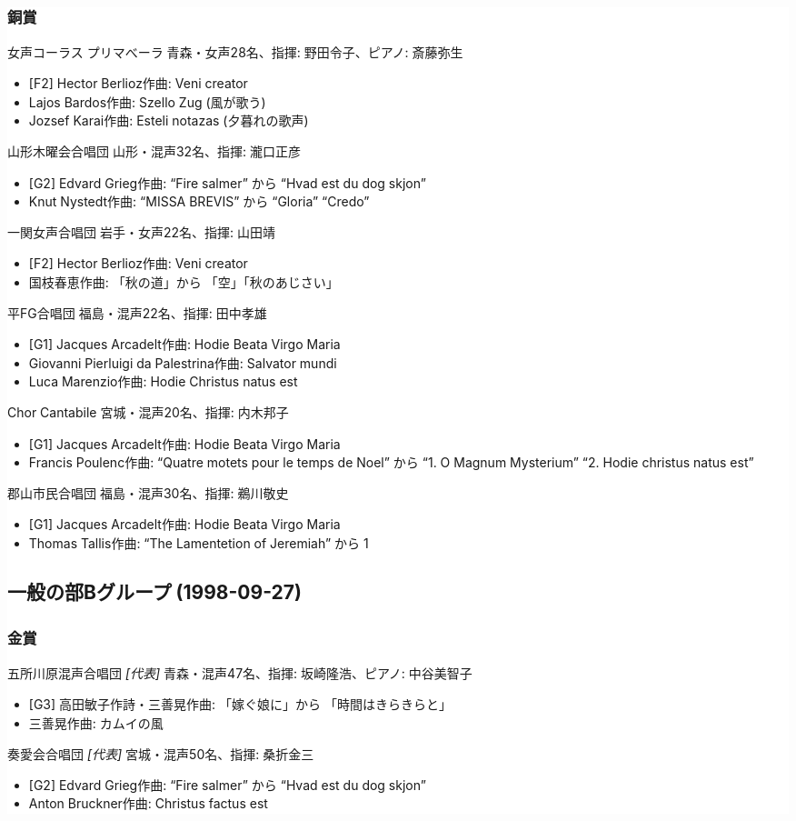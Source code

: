 ### 銅賞

<span class="choir-name">女声コーラス プリマべーラ</span>
青森・女声28名、指揮: 野田令子、ピアノ: 斎藤弥生

-   \[F2\] Hector Berlioz作曲: Veni creator
-   Lajos Bardos作曲: Szello Zug (風が歌う)
-   Jozsef Karai作曲: Esteli notazas (夕暮れの歌声)

<span class="choir-name">山形木曜会合唱団</span>
山形・混声32名、指揮: 瀧口正彦

-   \[G2\] Edvard Grieg作曲: “Fire salmer” から “Hvad est du dog skjon”
-   Knut Nystedt作曲: “MISSA BREVIS” から “Gloria” “Credo”

<span class="choir-name">一関女声合唱団 </span>
岩手・女声22名、指揮: 山田靖

-   \[F2\] Hector Berlioz作曲: Veni creator
-   国枝春恵作曲: 「秋の道」から 「空」「秋のあじさい」

<span class="choir-name">平FG合唱団</span>
福島・混声22名、指揮: 田中孝雄

-   \[G1\] Jacques Arcadelt作曲: Hodie Beata Virgo Maria
-   Giovanni Pierluigi da Palestrina作曲: Salvator mundi
-   Luca Marenzio作曲: Hodie Christus natus est

<span class="choir-name">Chor Cantabile</span>
宮城・混声20名、指揮: 内木邦子

-   \[G1\] Jacques Arcadelt作曲: Hodie Beata Virgo Maria
-   Francis Poulenc作曲: “Quatre motets pour le temps de Noel” から “1. O Magnum
    Mysterium” “2. Hodie christus natus est”

<span class="choir-name">郡山市民合唱団</span>
福島・混声30名、指揮: 鵜川敬史

-   \[G1\] Jacques Arcadelt作曲: Hodie Beata Virgo Maria
-   Thomas Tallis作曲: “The Lamentetion of Jeremiah” から 1

一般の部Bグループ (1998-09-27)
------------------------------

### 金賞

<span class="choir-name">五所川原混声合唱団</span> *\[代表\]*
青森・混声47名、指揮: 坂崎隆浩、ピアノ: 中谷美智子

-   \[G3\] 高田敏子作詩・三善晃作曲: 「嫁ぐ娘に」から 「時間はきらきらと」
-   三善晃作曲: カムイの風

<span class="choir-name">奏愛会合唱団</span> *\[代表\]*
宮城・混声50名、指揮: 桑折金三

-   \[G2\] Edvard Grieg作曲: “Fire salmer” から “Hvad est du dog skjon”
-   Anton Bruckner作曲: Christus factus est
